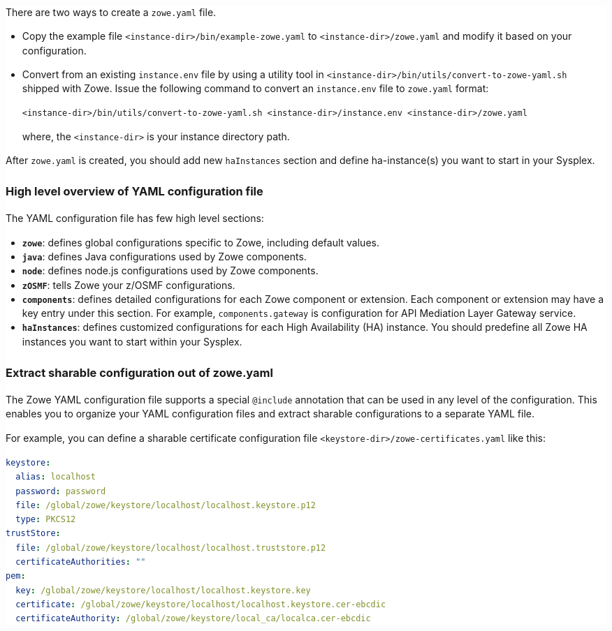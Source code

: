 There are two ways to create a `zowe.yaml` file.

- Copy the example file `<instance-dir>/bin/example-zowe.yaml` to `<instance-dir>/zowe.yaml` and modify it based on your configuration.
- Convert from an existing `instance.env` file by using a utility tool in `<instance-dir>/bin/utils/convert-to-zowe-yaml.sh` shipped with Zowe. Issue the following command to convert an `instance.env` file to `zowe.yaml` format: 

   ```
   <instance-dir>/bin/utils/convert-to-zowe-yaml.sh <instance-dir>/instance.env <instance-dir>/zowe.yaml
   ```

   where, the `<instance-dir>` is your instance directory path. 

After `zowe.yaml` is created, you should add new `haInstances` section and define ha-instance(s) you want to start in your Sysplex.

### High level overview of YAML configuration file

The YAML configuration file has few high level sections:

- **`zowe`**: defines global configurations specific to Zowe, including default values.
- **`java`**: defines Java configurations used by Zowe components.
- **`node`**: defines node.js configurations used by Zowe components.
- **`zOSMF`**: tells Zowe your z/OSMF configurations.
- **`components`**: defines detailed configurations for each Zowe component or extension. Each component or extension may have a key entry under this section. For example, `components.gateway` is configuration for API Mediation Layer Gateway service.
- **`haInstances`**: defines customized configurations for each High Availability (HA) instance. You should predefine all Zowe HA instances you want to start within your Sysplex.

### Extract sharable configuration out of zowe.yaml

The Zowe YAML configuration file supports a special `@include` annotation that can be used in any level of the configuration. This enables you to organize your YAML configuration files and extract sharable configurations to a separate YAML file.

For example, you can define a sharable certificate configuration file `<keystore-dir>/zowe-certificates.yaml` like this:

```yaml
keystore:
  alias: localhost
  password: password
  file: /global/zowe/keystore/localhost/localhost.keystore.p12
  type: PKCS12
trustStore:
  file: /global/zowe/keystore/localhost/localhost.truststore.p12
  certificateAuthorities: ""
pem:
  key: /global/zowe/keystore/localhost/localhost.keystore.key
  certificate: /global/zowe/keystore/localhost/localhost.keystore.cer-ebcdic
  certificateAuthority: /global/zowe/keystore/local_ca/localca.cer-ebcdic
```
